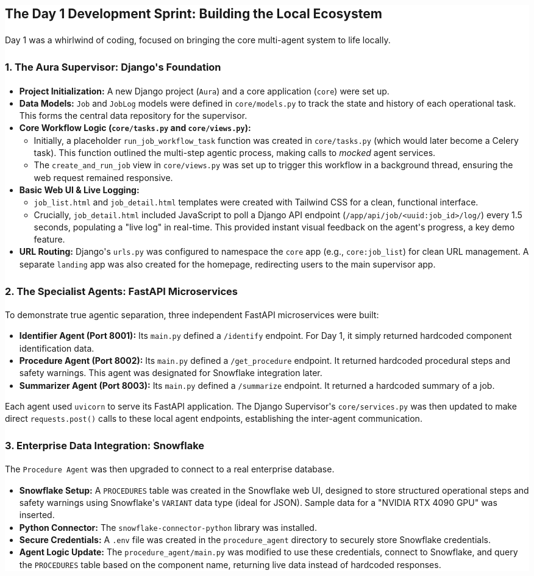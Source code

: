 ## The Day 1 Development Sprint: Building the Local Ecosystem

Day 1 was a whirlwind of coding, focused on bringing the core multi-agent system to life locally.

### 1. The Aura Supervisor: Django's Foundation

*   **Project Initialization:** A new Django project (`Aura`) and a core application (`core`) were set up.
*   **Data Models:** `Job` and `JobLog` models were defined in `core/models.py` to track the state and history of each operational task. This forms the central data repository for the supervisor.
*   **Core Workflow Logic (`core/tasks.py` and `core/views.py`):**
    *   Initially, a placeholder `run_job_workflow_task` function was created in `core/tasks.py` (which would later become a Celery task). This function outlined the multi-step agentic process, making calls to *mocked* agent services.
    *   The `create_and_run_job` view in `core/views.py` was set up to trigger this workflow in a background thread, ensuring the web request remained responsive.
*   **Basic Web UI & Live Logging:**
    *   `job_list.html` and `job_detail.html` templates were created with Tailwind CSS for a clean, functional interface.
    *   Crucially, `job_detail.html` included JavaScript to poll a Django API endpoint (`/app/api/job/<uuid:job_id>/log/`) every 1.5 seconds, populating a "live log" in real-time. This provided instant visual feedback on the agent's progress, a key demo feature.
*   **URL Routing:** Django's `urls.py` was configured to namespace the `core` app (e.g., `core:job_list`) for clean URL management. A separate `landing` app was also created for the homepage, redirecting users to the main supervisor app.

### 2. The Specialist Agents: FastAPI Microservices

To demonstrate true agentic separation, three independent FastAPI microservices were built:

*   **Identifier Agent (Port 8001):** Its `main.py` defined a `/identify` endpoint. For Day 1, it simply returned hardcoded component identification data.
*   **Procedure Agent (Port 8002):** Its `main.py` defined a `/get_procedure` endpoint. It returned hardcoded procedural steps and safety warnings. This agent was designated for Snowflake integration later.
*   **Summarizer Agent (Port 8003):** Its `main.py` defined a `/summarize` endpoint. It returned a hardcoded summary of a job.

Each agent used `uvicorn` to serve its FastAPI application. The Django Supervisor's `core/services.py` was then updated to make direct `requests.post()` calls to these local agent endpoints, establishing the inter-agent communication.

### 3. Enterprise Data Integration: Snowflake

The `Procedure Agent` was then upgraded to connect to a real enterprise database.

*   **Snowflake Setup:** A `PROCEDURES` table was created in the Snowflake web UI, designed to store structured operational steps and safety warnings using Snowflake's `VARIANT` data type (ideal for JSON). Sample data for a "NVIDIA RTX 4090 GPU" was inserted.
*   **Python Connector:** The `snowflake-connector-python` library was installed.
*   **Secure Credentials:** A `.env` file was created in the `procedure_agent` directory to securely store Snowflake credentials.
*   **Agent Logic Update:** The `procedure_agent/main.py` was modified to use these credentials, connect to Snowflake, and query the `PROCEDURES` table based on the component name, returning live data instead of hardcoded responses.
